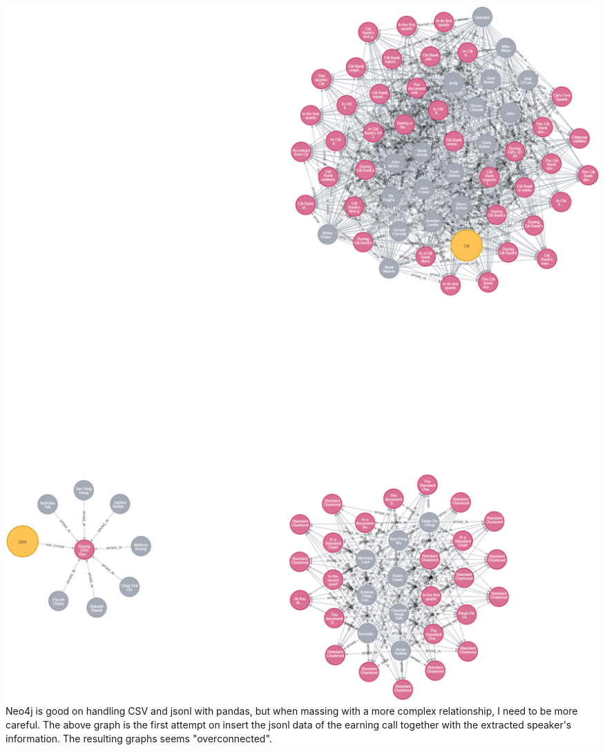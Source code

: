 ![](visualization/problem%202//bugs.png)
Neo4j is good on handling CSV and jsonl with pandas, but when massing with a more complex relationship, I need to be more careful. The above graph is the first attempt on insert the jsonl data of the earning call together with the extracted speaker's information. The resulting graphs seems "overconnected".
